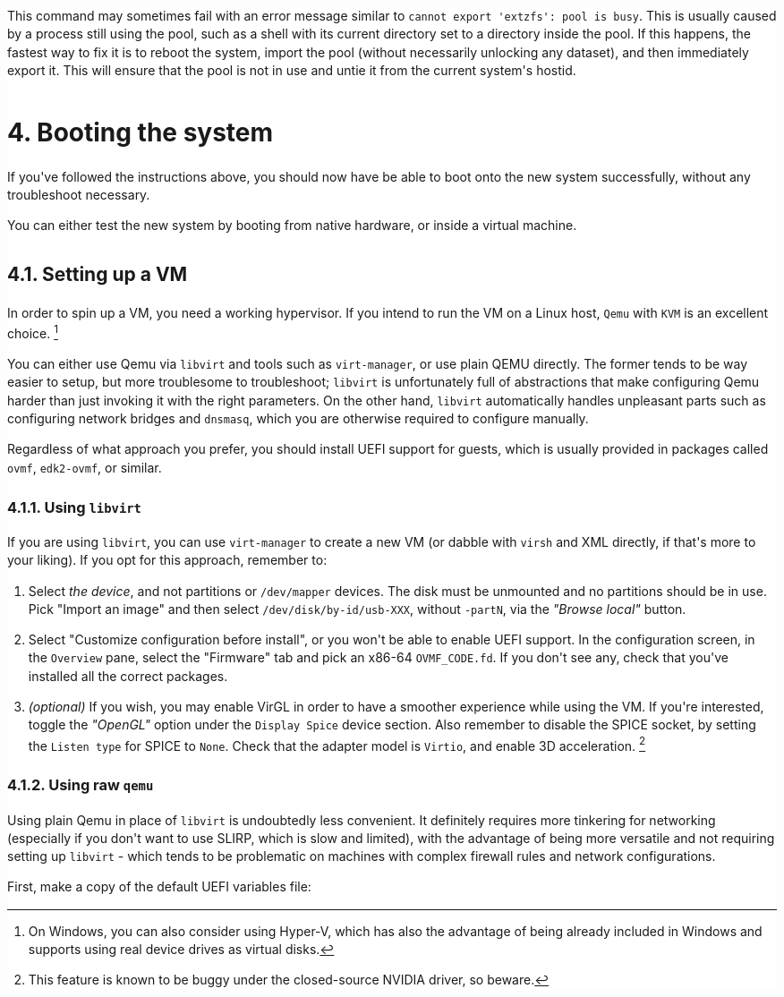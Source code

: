 This command may sometimes fail with an error message similar to `cannot export 'extzfs': pool is busy`. This is usually caused by a process still using the pool, such as a shell with its current directory set to a directory inside the pool. If this happens, the fastest way to fix it is to reboot the system, import the pool (without necessarily unlocking any dataset), and then immediately export it. This will ensure that the pool is not in use and untie it from the current system's hostid.

# 4. Booting the system

If you've followed the instructions above, you should now have be able to boot onto the new system successfully, without any troubleshoot necessary. 

You can either test the new system by booting from native hardware, or inside a virtual machine.

## 4.1. Setting up a VM

In order to spin up a VM, you need a working hypervisor. If you intend to run the VM on a Linux host, `Qemu` with `KVM` is an excellent choice. [^15]

You can either use Qemu via `libvirt` and tools such as `virt-manager`, or use plain QEMU directly. The former tends to be way easier to setup, but more troublesome to troubleshoot; `libvirt` is unfortunately full of abstractions that make configuring Qemu harder than just invoking it with the right parameters. On the other hand, `libvirt` automatically handles unpleasant parts such as configuring network bridges and `dnsmasq`, which you are otherwise required to configure manually.

Regardless of what approach you prefer, you should install UEFI support for guests, which is usually provided in packages called `ovmf`, `edk2-ovmf`, or similar. 

### 4.1.1. Using `libvirt`

If you are using `libvirt`, you can use `virt-manager` to create a new VM (or dabble with `virsh` and XML directly, if that's more to your liking). If you opt for this approach, remember to:

1. Select _the device_, and not partitions or `/dev/mapper` devices. The disk must be unmounted and no partitions should be in use. Pick "Import an image" and then select `/dev/disk/by-id/usb-XXX`, without `-partN`, via the _"Browse local"_ button.

2. Select "Customize configuration before install", or you won't be able to enable UEFI support. In the configuration screen, in the `Overview` pane, select the "Firmware" tab and pick an x86-64 `OVMF_CODE.fd`. If you don't see any, check that you've installed all the correct packages.

3. _(optional)_ If you wish, you may enable VirGL in order to have a smoother experience while using the VM. If you're interested, toggle the _"OpenGL"_ option under the `Display Spice` device section. Also remember to disable the SPICE socket, by setting the `Listen type` for SPICE to `None`. Check that the adapter model is `Virtio`, and enable 3D acceleration. [^16]

### 4.1.2. Using raw `qemu`

Using plain Qemu in place of `libvirt` is undoubtedly less convenient. It definitely requires more tinkering for networking (especially if you don't want to use SLIRP, which is slow and limited), with the advantage of being more versatile and not requiring setting up `libvirt` - which tends to be problematic on machines with complex firewall rules and network configurations.

First, make a copy of the default UEFI variables file:


[^1]: and Wi-Fi. Wi-Fi was a PITA too, and don't get me started on *\*retches\** USB ADSL modems with Windows-only drivers on mini CDs.
[^2]: YMMV. Some devices (e.g. Macs) are notoriously picky about booting from USB drives, but that's not our system's fault.
[^3]: E.g. if you drop it, there's a non-zero chance the USB connector and/or the logic board will break. USB enclosures are often very cheap compared to SSDs, so using them is the smarter choice in the long run.
[^4]: ARM would be interesting too, if it wasn't for the fact that there's nothing akin to PC standards for ARM devices, and even today in 2023 it's still a hodgepodge of ad-hoc systems and clunky firmware. The fact that lots of ARM devices are also severely locked down doesn't help, either.
[^5]: SSDs and HDDs are complex systems and may fail in several ways, which may lead to situations where the data on the disk is still readable using specialised tools, but cannot be accessed, deleted or overwritten using a normal computer (i.e. if the SSD controller fails). Properly encrypted disks are fundamentally random data, and as long as the encryption scheme is secure and the password is strong, you can chuck a broken disk in the trash without losing sleep over it.
[^6]: Using ZFS is also a lot of fun IMHO.
[^7]: If you suspect you may be a potential target for evil maid attacks, you should probably refrain from using a portable install altogether.
[^8]: A small warning: compared to similar tools, parted writes changes to the disk immediately, so always triple-check what you're doing before hitting enter. I recommend sticking to `gdisk` due to its better support for automatic alignment of partitions.
[^9]: `gparted` also supports advanced features such as resizing filesystems, which is very handy when you don't want to use the whole disk for the installation. It is also possible to perform such tasks from the command line, but it is in general more complex and error-prone. 
[^10]: Linux has no "absolute" naming policy for raw block devices. In particular, USB mass storage devices are enumerate alongside the SCSI and SATA devices, so it's not uncommon for a USB disk to suddenly become `sda` after a reboot.
[^11]: Once I've lost a ZFS pool due to a bug in a Git pre-alpha release of OpenZFS. That day, I learnt that running an OS from a pre-alpha filesystem driver is not a hallmark of good judgement.
[^12]: If you compile pacman and/or use an Arch chroot, it's absolutely doable from any distro, really, as long as its kernel is new enough to run Arch-distributed binaries. See section 3.2.2. to learn how to do this.
[^13]: I don't recommend using `nvidia-open` or Nouveau as of the time of writing (October '23), due to the immature state of the first is and the utter incompleteness the latter. The closed source `nvidia` driver is still the best choice for NVIDIA GPUs, even if it sucks due to how "third-party" it feels (its non-Mesa userland is particularly annoying).
[^14]: Notice that I'm using `perl-rename` in place of `rename`, because I honestly think that plain `rename` is just outright terrible. `perl-rename` is a Perl script that can be installed separately (on Arch is in the `perl-rename` package) and it's just better than util-linux' `rename` utility in every measurable way.
[^15]: On Windows, you can also consider using Hyper-V, which has also the advantage of being already included in Windows and supports using real device drives as virtual disks.
[^16]: This feature is known to be buggy under the closed-source NVIDIA driver, so beware.
[^17]: Using Secure Boot with an external disk you plan on carrying around is very troublesome for a variety of reasons - first and foremost that you'd either have to enroll your personal keys on every system you plan on booting from, or plan on using Microsoft's keys, which means fighting with `MokList`s, `PreLoader.efi`, and going through a lot of pain for very dubious benefits.